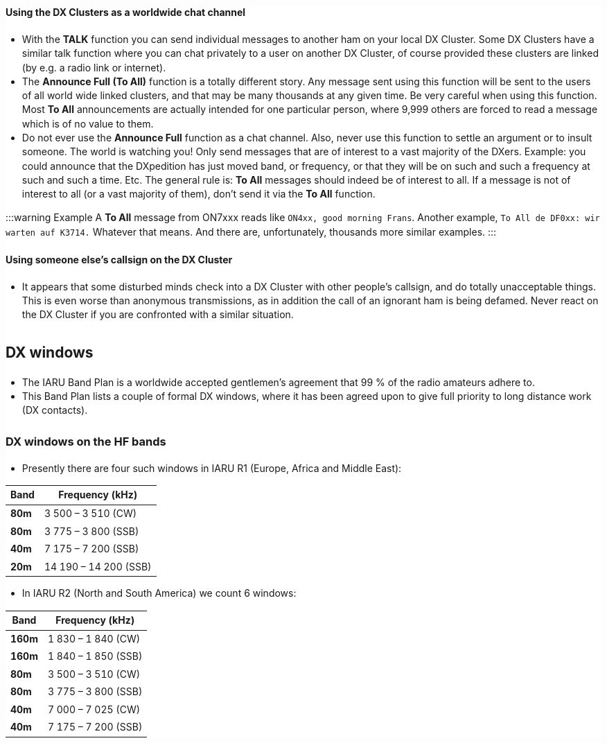 #### Using the DX Clusters as a worldwide chat channel

- With the **TALK** function you can send individual messages to another ham on your local DX Cluster. Some DX Clusters have a similar talk function where you can chat privately to a user on another DX Cluster, of course provided these clusters are linked (by e.g. a radio link or internet).
- The **Announce Full (To All)** function is a totally different story. Any message sent using this function will be sent to the users of all world wide linked clusters, and that may be many thousands at any given time. Be very careful when using this function. Most **To All** announcements are actually intended for one particular person, where 9,999 others are forced to read a message which is of no value to them.
- Do not ever use the **Announce Full** function as a chat channel. Also, never use this function to settle an argument or to insult someone. The world is watching you! Only send messages that are of interest to a vast majority of the DXers. Example: you could announce that the DXpedition has just moved band, or frequency, or that they will be on such and such a frequency at such and such a time. Etc. The general rule is: **To All** messages should indeed be of interest to all. If a message is not of interest to all (or a vast majority of them), don’t send it via the **To All** function.

:::warning Example
A **To All** message from ON7xxx reads like `ON4xx, good morning Frans`. Another example, `To All de DF0xx: wir warten auf K3714.` Whatever that means. And there are, unfortunately, thousands more similar examples.
:::

#### Using someone else’s callsign on the DX Cluster

- It appears that some disturbed minds check into a DX Cluster with other people’s callsign, and do totally unacceptable things. This is even worse than anonymous transmissions, as in addition the call of an ignorant ham is being defamed. Never react on the DX Cluster if you are confronted with a similar situation.

## DX windows

- The IARU Band Plan is a worldwide accepted gentlemen’s agreement that 99 % of the radio amateurs adhere to.
- This Band Plan lists a couple of formal DX windows, where it has been agreed upon to give full priority to long distance work (DX contacts).

### DX windows on the HF bands

- Presently there are four such windows in IARU R1 (Europe, Africa and Middle East):

| Band    | Frequency (kHz)       |
| ------- | --------------------- |
| **80m** | 3 500 – 3 510 (CW)    |
| **80m** | 3 775 – 3 800 (SSB)   |
| **40m** | 7 175 – 7 200 (SSB)   |
| **20m** | 14 190 – 14 200 (SSB) |

- In IARU R2 (North and South America) we count 6 windows:

| Band     | Frequency (kHz)      |
| -------- | -------------------- |
| **160m** | 1 830 – 1 840 (CW)   |
| **160m** | 1 840 – 1 850 (SSB)  |
| **80m**  | 3 500 – 3 510 (CW)   |
| **80m**  | 3 775 – 3 800 (SSB)  |
| **40m**  | 7 000 – 7 025 (CW)   |
| **40m**  | 7 175 – 7 200 (SSB)  |